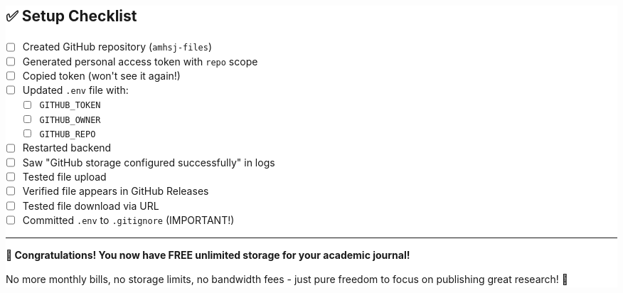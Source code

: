 
## ✅ Setup Checklist

- [ ] Created GitHub repository (`amhsj-files`)
- [ ] Generated personal access token with `repo` scope
- [ ] Copied token (won't see it again!)
- [ ] Updated `.env` file with:
  - [ ] `GITHUB_TOKEN`
  - [ ] `GITHUB_OWNER`
  - [ ] `GITHUB_REPO`
- [ ] Restarted backend
- [ ] Saw "GitHub storage configured successfully" in logs
- [ ] Tested file upload
- [ ] Verified file appears in GitHub Releases
- [ ] Tested file download via URL
- [ ] Committed `.env` to `.gitignore` (IMPORTANT!)

---

**🎉 Congratulations! You now have FREE unlimited storage for your academic journal!**

No more monthly bills, no storage limits, no bandwidth fees - just pure freedom to focus on publishing great research! 🚀

